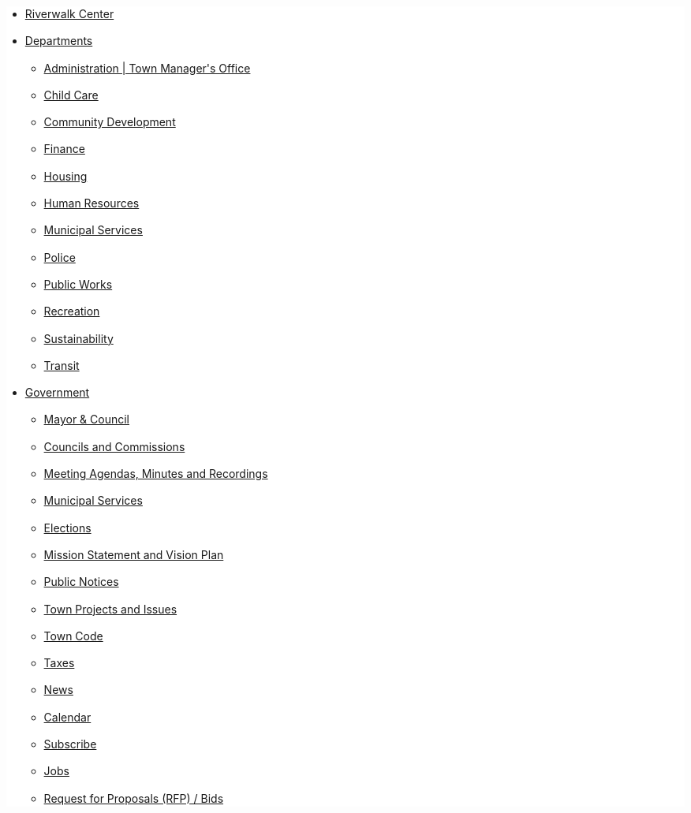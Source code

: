   
  
  - [Riverwalk Center](https://www.townofbreckenridge.com/things-to-do/riverwalk-center "Click to open Riverwalk Center")
- [Departments](https://www.townofbreckenridge.com/departments "Click to open Departments")
  
  - [Administration | Town Manager's Office](https://www.townofbreckenridge.com/departments/administration-town-manager-s-office "Click to open Administration | Town Manager's Office")
  - [Child Care](https://www.townofbreckenridge.com/departments/child-care "Child Care Program")
  - [Community Development](https://www.townofbreckenridge.com/departments/community-development "Click to open Community Development")
  
  
  
  - [Finance](https://www.townofbreckenridge.com/departments/finance "Click to open Finance")
  - [Housing](https://www.townofbreckenridge.com/departments/housing "Workforce Housing")
  - [Human Resources](https://www.townofbreckenridge.com/departments/human-resources "Click to open Human Resources")
  
  
  
  - [Municipal Services](https://www.townofbreckenridge.com/departments/municipal-services "Click to open Municipal Services")
  - [Police](https://www.townofbreckenridge.com/departments/police "Click to open Police")
  - [Public Works](https://www.townofbreckenridge.com/departments/public-works "Click to open Public Works")
  
  
  
  - [Recreation](https://www.townofbreckenridge.com/departments/recreation "Click to open Recreation")
  - [Sustainability](https://www.townofbreckenridge.com/departments/sustainability "Click to open Sustainability")
  - [Transit](https://www.townofbreckenridge.com/departments/transit "Click to open Transit ")
- [Government](https://www.townofbreckenridge.com/government "Click to open Government")
  
  - [Mayor &amp; Council](https://www.townofbreckenridge.com/government/mayor-council "Click to open Mayor & Council")
  - [Councils and Commissions](https://www.townofbreckenridge.com/government/councils-and-commissions "Click to open Councils and Commissions")
  - [Meeting Agendas, Minutes and Recordings](https://www.townofbreckenridge.com/government/meetings-agendas-minutes "Click to open Meeting Agendas, Minutes and Recordings")
  - [Municipal Services](https://www.townofbreckenridge.com/government/municipal-services "Click to open Municipal Services")
  - [Elections](https://www.townofbreckenridge.com/government/elections "Elections")
  
  
  
  - [Mission Statement and Vision Plan](https://www.townofbreckenridge.com/government/mission-statement-and-vision-plan "Mission Statement & Vision Plan")
  - [Public Notices](https://www.townofbreckenridge.com/government/public-notices "Click to open Public Notices")
  - [Town Projects and Issues](https://www.townofbreckenridge.com/government/town-projects-and-issues "Click to open Town Projects and Issues")
  - [Town Code](https://www.townofbreckenridge.com/government/town-code "Click to open Town Code")
  - [Taxes](https://www.townofbreckenridge.com/government/taxes "Click to open Taxes")
  
  
  
  - [News](https://www.townofbreckenridge.com/government/news "Town News")
  - [Calendar](https://www.townofbreckenridge.com/government/calendar "Town Calendar")
  - [Subscribe](https://www.townofbreckenridge.com/government/subscribe "Click to open Subscribe")
  - [Jobs](https://www.townofbreckenridge.com/government/jobs "Click to open Jobs")
  - [Request for Proposals (RFP) / Bids](https://www.townofbreckenridge.com/government/request-for-proposals-rfp-bids "Click to open Request for Proposals (RFP) / Bids")
  